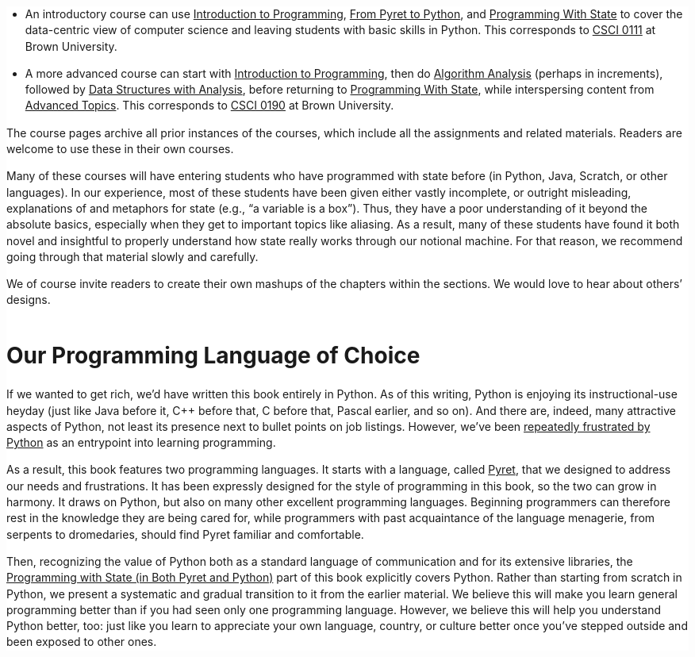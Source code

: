 - An introductory course can use [Introduction to Programming](https://dcic-world.org/2024-09-03/booklet_intro-to-programming.html), [From Pyret to Python](https://dcic-world.org/2024-09-03/booklet_pyret-to-python.html), and [Programming With State](https://dcic-world.org/2024-09-03/booklet_programming-with-state.html) to cover the data-centric view of computer science and leaving students with basic skills in Python. This corresponds to [CSCI 0111](https://cs.brown.edu/courses/csci0111/) at Brown University.
    
- A more advanced course can start with [Introduction to Programming](https://dcic-world.org/2024-09-03/booklet_intro-to-programming.html), then do [Algorithm Analysis](https://dcic-world.org/2024-09-03/booklet_algo-analysis.html) (perhaps in increments), followed by [Data Structures with Analysis](https://dcic-world.org/2024-09-03/booklet_data-with-analysis.html), before returning to [Programming With State](https://dcic-world.org/2024-09-03/booklet_programming-with-state.html), while interspersing content from [Advanced Topics](https://dcic-world.org/2024-09-03/booklet_advanced.html). This corresponds to [CSCI 0190](https://cs.brown.edu/courses/csci0190/) at Brown University.
    

The course pages archive all prior instances of the courses, which include all the assignments and related materials. Readers are welcome to use these in their own courses.

Many of these courses will have entering students who have programmed with state before (in Python, Java, Scratch, or other languages). In our experience, most of these students have been given either vastly incomplete, or outright misleading, explanations of and metaphors for state (e.g., “a variable is a box”). Thus, they have a poor understanding of it beyond the absolute basics, especially when they get to important topics like aliasing. As a result, many of these students have found it both novel and insightful to properly understand how state really works through our notional machine. For that reason, we recommend going through that material slowly and carefully.

We of course invite readers to create their own mashups of the chapters within the sections. We would love to hear about others’ designs.
# Our Programming Language of Choice

If we wanted to get rich, we’d have written this book entirely in Python. As of this writing, Python is enjoying its instructional-use heyday (just like Java before it, C++ before that, C before that, Pascal earlier, and so on). And there are, indeed, many attractive aspects of Python, not least its presence next to bullet points on job listings. However, we’ve been [repeatedly frustrated by Python](https://dcic-world.org/2024-09-03/pyret-vs-python.html) as an entrypoint into learning programming.

As a result, this book features two programming languages. It starts with a language, called [Pyret](https://www.pyret.org/), that we designed to address our needs and frustrations. It has been expressly designed for the style of programming in this book, so the two can grow in harmony. It draws on Python, but also on many other excellent programming languages. Beginning programmers can therefore rest in the knowledge they are being cared for, while programmers with past acquaintance of the language menagerie, from serpents to dromedaries, should find Pyret familiar and comfortable.

Then, recognizing the value of Python both as a standard language of communication and for its extensive libraries, the [Programming with State (in Both Pyret and Python)](https://dcic-world.org/2024-09-03/part_state.html) part of this book explicitly covers Python. Rather than starting from scratch in Python, we present a systematic and gradual transition to it from the earlier material. We believe this will make you learn general programming better than if you had seen only one programming language. However, we believe this will help you understand Python better, too: just like you learn to appreciate your own language, country, or culture better once you’ve stepped outside and been exposed to other ones.
